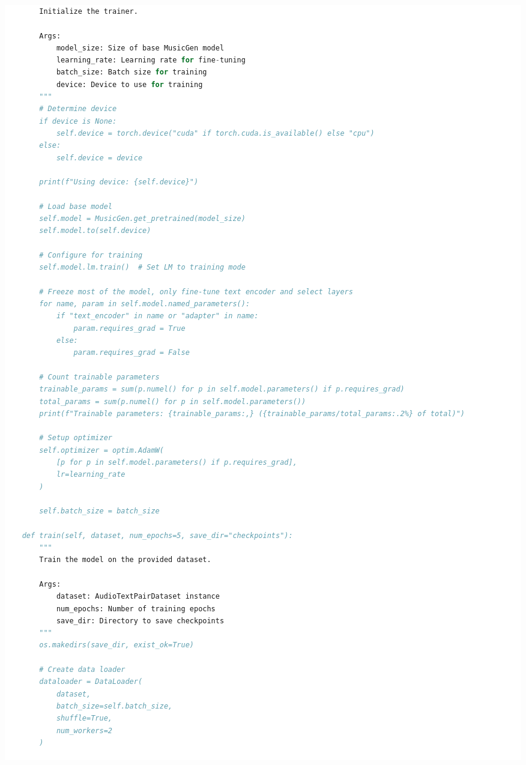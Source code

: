```python
        Initialize the trainer.
        
        Args:
            model_size: Size of base MusicGen model
            learning_rate: Learning rate for fine-tuning
            batch_size: Batch size for training
            device: Device to use for training
        """
        # Determine device
        if device is None:
            self.device = torch.device("cuda" if torch.cuda.is_available() else "cpu")
        else:
            self.device = device
        
        print(f"Using device: {self.device}")
        
        # Load base model
        self.model = MusicGen.get_pretrained(model_size)
        self.model.to(self.device)
        
        # Configure for training
        self.model.lm.train()  # Set LM to training mode
        
        # Freeze most of the model, only fine-tune text encoder and select layers
        for name, param in self.model.named_parameters():
            if "text_encoder" in name or "adapter" in name:
                param.requires_grad = True
            else:
                param.requires_grad = False
        
        # Count trainable parameters
        trainable_params = sum(p.numel() for p in self.model.parameters() if p.requires_grad)
        total_params = sum(p.numel() for p in self.model.parameters())
        print(f"Trainable parameters: {trainable_params:,} ({trainable_params/total_params:.2%} of total)")
        
        # Setup optimizer
        self.optimizer = optim.AdamW(
            [p for p in self.model.parameters() if p.requires_grad],
            lr=learning_rate
        )
        
        self.batch_size = batch_size
    
    def train(self, dataset, num_epochs=5, save_dir="checkpoints"):
        """
        Train the model on the provided dataset.
        
        Args:
            dataset: AudioTextPairDataset instance
            num_epochs: Number of training epochs
            save_dir: Directory to save checkpoints
        """
        os.makedirs(save_dir, exist_ok=True)
        
        # Create data loader
        dataloader = DataLoader(
            dataset,
            batch_size=self.batch_size,
            shuffle=True,
            num_workers=2
        )
        
```
